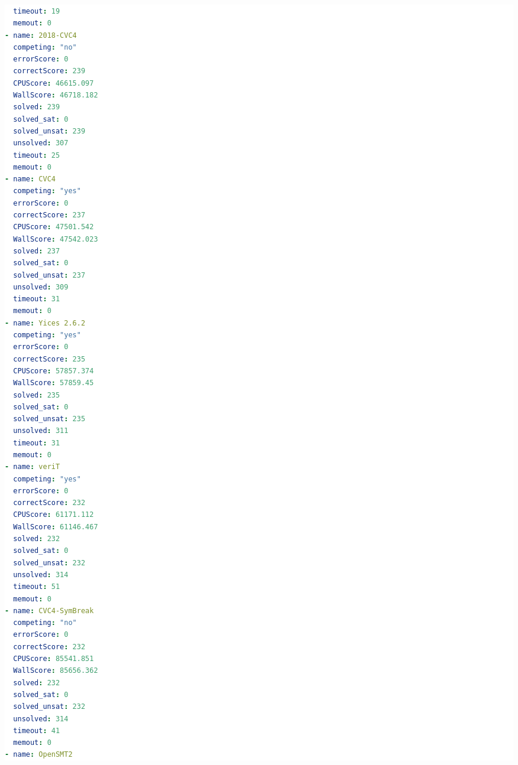 ```yaml
  timeout: 19
  memout: 0
- name: 2018-CVC4
  competing: "no"
  errorScore: 0
  correctScore: 239
  CPUScore: 46615.097
  WallScore: 46718.182
  solved: 239
  solved_sat: 0
  solved_unsat: 239
  unsolved: 307
  timeout: 25
  memout: 0
- name: CVC4
  competing: "yes"
  errorScore: 0
  correctScore: 237
  CPUScore: 47501.542
  WallScore: 47542.023
  solved: 237
  solved_sat: 0
  solved_unsat: 237
  unsolved: 309
  timeout: 31
  memout: 0
- name: Yices 2.6.2
  competing: "yes"
  errorScore: 0
  correctScore: 235
  CPUScore: 57857.374
  WallScore: 57859.45
  solved: 235
  solved_sat: 0
  solved_unsat: 235
  unsolved: 311
  timeout: 31
  memout: 0
- name: veriT
  competing: "yes"
  errorScore: 0
  correctScore: 232
  CPUScore: 61171.112
  WallScore: 61146.467
  solved: 232
  solved_sat: 0
  solved_unsat: 232
  unsolved: 314
  timeout: 51
  memout: 0
- name: CVC4-SymBreak
  competing: "no"
  errorScore: 0
  correctScore: 232
  CPUScore: 85541.851
  WallScore: 85656.362
  solved: 232
  solved_sat: 0
  solved_unsat: 232
  unsolved: 314
  timeout: 41
  memout: 0
- name: OpenSMT2
```